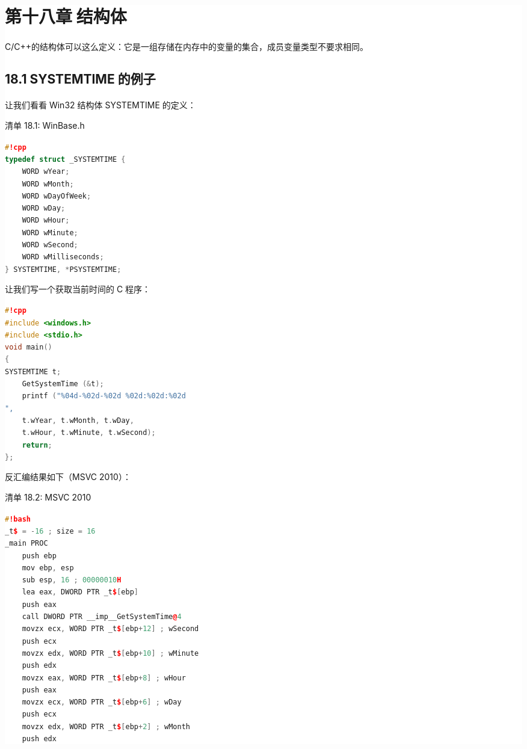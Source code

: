 # 第十八章 结构体

C/C++的结构体可以这么定义：它是一组存储在内存中的变量的集合，成员变量类型不要求相同。

## 18.1 SYSTEMTIME 的例子

让我们看看 Win32 结构体 SYSTEMTIME 的定义：

清单 18.1: WinBase.h

```cpp
#!cpp
typedef struct _SYSTEMTIME {
    WORD wYear;
    WORD wMonth;
    WORD wDayOfWeek;
    WORD wDay;
    WORD wHour;
    WORD wMinute;
    WORD wSecond;
    WORD wMilliseconds;
} SYSTEMTIME, *PSYSTEMTIME; 
```

让我们写一个获取当前时间的 C 程序：

```cpp
#!cpp
#include <windows.h>
#include <stdio.h>
void main()
{
SYSTEMTIME t;
    GetSystemTime (&t);
    printf ("%04d-%02d-%02d %02d:%02d:%02d
",
    t.wYear, t.wMonth, t.wDay,
    t.wHour, t.wMinute, t.wSecond);
    return;
}; 
```

反汇编结果如下（MSVC 2010）：

清单 18.2: MSVC 2010

```cpp
#!bash
_t$ = -16 ; size = 16
_main PROC
    push ebp
    mov ebp, esp
    sub esp, 16 ; 00000010H
    lea eax, DWORD PTR _t$[ebp]
    push eax
    call DWORD PTR __imp__GetSystemTime@4
    movzx ecx, WORD PTR _t$[ebp+12] ; wSecond
    push ecx
    movzx edx, WORD PTR _t$[ebp+10] ; wMinute
    push edx
    movzx eax, WORD PTR _t$[ebp+8] ; wHour
    push eax
    movzx ecx, WORD PTR _t$[ebp+6] ; wDay
    push ecx
    movzx edx, WORD PTR _t$[ebp+2] ; wMonth
    push edx
```